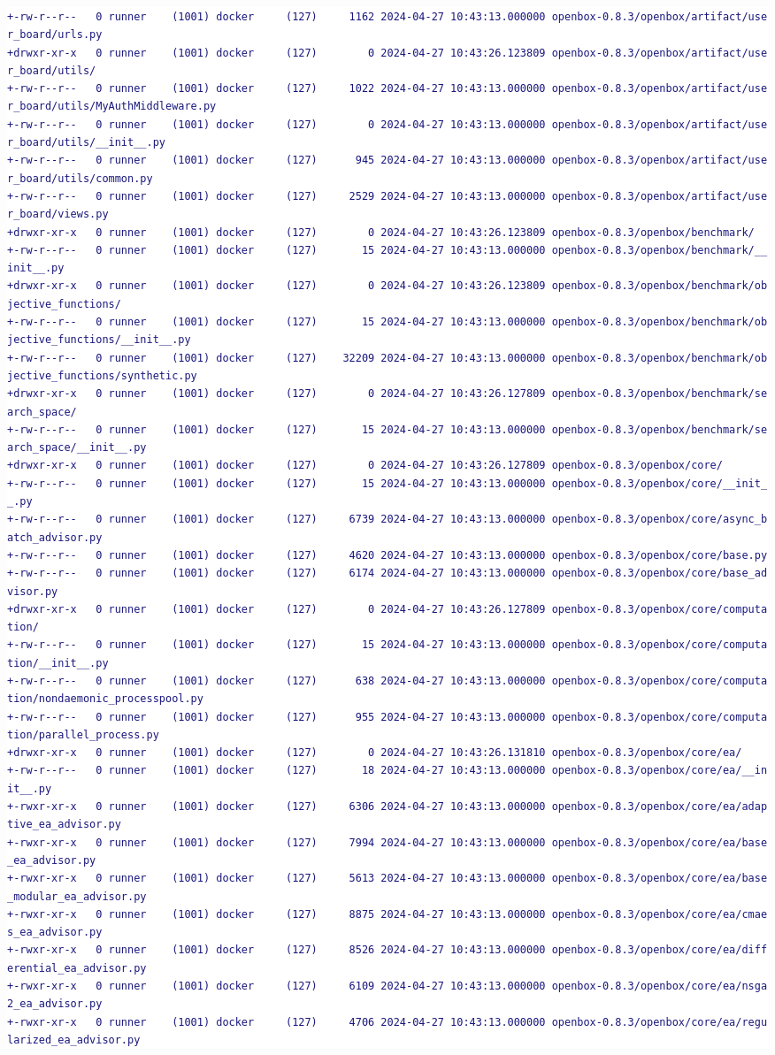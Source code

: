```diff
+-rw-r--r--   0 runner    (1001) docker     (127)     1162 2024-04-27 10:43:13.000000 openbox-0.8.3/openbox/artifact/user_board/urls.py
+drwxr-xr-x   0 runner    (1001) docker     (127)        0 2024-04-27 10:43:26.123809 openbox-0.8.3/openbox/artifact/user_board/utils/
+-rw-r--r--   0 runner    (1001) docker     (127)     1022 2024-04-27 10:43:13.000000 openbox-0.8.3/openbox/artifact/user_board/utils/MyAuthMiddleware.py
+-rw-r--r--   0 runner    (1001) docker     (127)        0 2024-04-27 10:43:13.000000 openbox-0.8.3/openbox/artifact/user_board/utils/__init__.py
+-rw-r--r--   0 runner    (1001) docker     (127)      945 2024-04-27 10:43:13.000000 openbox-0.8.3/openbox/artifact/user_board/utils/common.py
+-rw-r--r--   0 runner    (1001) docker     (127)     2529 2024-04-27 10:43:13.000000 openbox-0.8.3/openbox/artifact/user_board/views.py
+drwxr-xr-x   0 runner    (1001) docker     (127)        0 2024-04-27 10:43:26.123809 openbox-0.8.3/openbox/benchmark/
+-rw-r--r--   0 runner    (1001) docker     (127)       15 2024-04-27 10:43:13.000000 openbox-0.8.3/openbox/benchmark/__init__.py
+drwxr-xr-x   0 runner    (1001) docker     (127)        0 2024-04-27 10:43:26.123809 openbox-0.8.3/openbox/benchmark/objective_functions/
+-rw-r--r--   0 runner    (1001) docker     (127)       15 2024-04-27 10:43:13.000000 openbox-0.8.3/openbox/benchmark/objective_functions/__init__.py
+-rw-r--r--   0 runner    (1001) docker     (127)    32209 2024-04-27 10:43:13.000000 openbox-0.8.3/openbox/benchmark/objective_functions/synthetic.py
+drwxr-xr-x   0 runner    (1001) docker     (127)        0 2024-04-27 10:43:26.127809 openbox-0.8.3/openbox/benchmark/search_space/
+-rw-r--r--   0 runner    (1001) docker     (127)       15 2024-04-27 10:43:13.000000 openbox-0.8.3/openbox/benchmark/search_space/__init__.py
+drwxr-xr-x   0 runner    (1001) docker     (127)        0 2024-04-27 10:43:26.127809 openbox-0.8.3/openbox/core/
+-rw-r--r--   0 runner    (1001) docker     (127)       15 2024-04-27 10:43:13.000000 openbox-0.8.3/openbox/core/__init__.py
+-rw-r--r--   0 runner    (1001) docker     (127)     6739 2024-04-27 10:43:13.000000 openbox-0.8.3/openbox/core/async_batch_advisor.py
+-rw-r--r--   0 runner    (1001) docker     (127)     4620 2024-04-27 10:43:13.000000 openbox-0.8.3/openbox/core/base.py
+-rw-r--r--   0 runner    (1001) docker     (127)     6174 2024-04-27 10:43:13.000000 openbox-0.8.3/openbox/core/base_advisor.py
+drwxr-xr-x   0 runner    (1001) docker     (127)        0 2024-04-27 10:43:26.127809 openbox-0.8.3/openbox/core/computation/
+-rw-r--r--   0 runner    (1001) docker     (127)       15 2024-04-27 10:43:13.000000 openbox-0.8.3/openbox/core/computation/__init__.py
+-rw-r--r--   0 runner    (1001) docker     (127)      638 2024-04-27 10:43:13.000000 openbox-0.8.3/openbox/core/computation/nondaemonic_processpool.py
+-rw-r--r--   0 runner    (1001) docker     (127)      955 2024-04-27 10:43:13.000000 openbox-0.8.3/openbox/core/computation/parallel_process.py
+drwxr-xr-x   0 runner    (1001) docker     (127)        0 2024-04-27 10:43:26.131810 openbox-0.8.3/openbox/core/ea/
+-rw-r--r--   0 runner    (1001) docker     (127)       18 2024-04-27 10:43:13.000000 openbox-0.8.3/openbox/core/ea/__init__.py
+-rwxr-xr-x   0 runner    (1001) docker     (127)     6306 2024-04-27 10:43:13.000000 openbox-0.8.3/openbox/core/ea/adaptive_ea_advisor.py
+-rwxr-xr-x   0 runner    (1001) docker     (127)     7994 2024-04-27 10:43:13.000000 openbox-0.8.3/openbox/core/ea/base_ea_advisor.py
+-rwxr-xr-x   0 runner    (1001) docker     (127)     5613 2024-04-27 10:43:13.000000 openbox-0.8.3/openbox/core/ea/base_modular_ea_advisor.py
+-rwxr-xr-x   0 runner    (1001) docker     (127)     8875 2024-04-27 10:43:13.000000 openbox-0.8.3/openbox/core/ea/cmaes_ea_advisor.py
+-rwxr-xr-x   0 runner    (1001) docker     (127)     8526 2024-04-27 10:43:13.000000 openbox-0.8.3/openbox/core/ea/differential_ea_advisor.py
+-rwxr-xr-x   0 runner    (1001) docker     (127)     6109 2024-04-27 10:43:13.000000 openbox-0.8.3/openbox/core/ea/nsga2_ea_advisor.py
+-rwxr-xr-x   0 runner    (1001) docker     (127)     4706 2024-04-27 10:43:13.000000 openbox-0.8.3/openbox/core/ea/regularized_ea_advisor.py
```